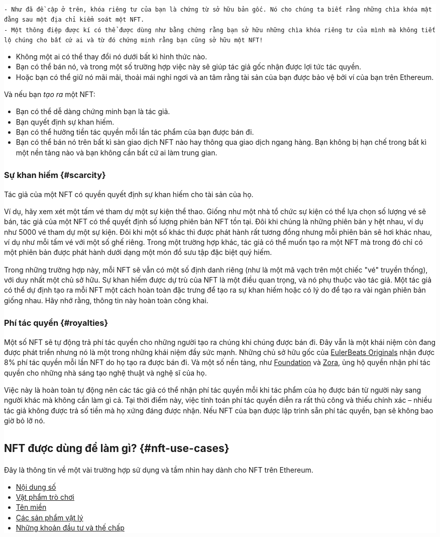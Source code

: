     - Như đã đề cập ở trên, khóa riêng tư của bạn là chứng từ sở hữu bản gốc. Nó cho chúng ta biết rằng những chìa khóa mật đằng sau một địa chỉ kiểm soát một NFT.
    - Một thông điệp được kí có thể được dùng như bằng chứng rằng bạn sở hữu những chìa khóa riêng tư của mình mà không tiết lộ chúng cho bất cứ ai và từ đó chứng minh rằng bạn cũng sở hữu một NFT!
- Không một ai có thể thay đổi nó dưới bất kì hình thức nào.
- Bạn có thể bán nó, và trong một số trường hợp việc này sẽ giúp tác giả gốc nhận được lợi tức tác quyền.
- Hoặc bạn có thể giữ nó mãi mãi, thoải mái nghỉ ngơi và an tâm rằng tài sản của bạn được bảo vệ bởi ví của bạn trên Ethereum.

Và nếu bạn _tạo ra_ một NFT:

- Bạn có thể dễ dàng chứng minh bạn là tác giả.
- Bạn quyết định sự khan hiếm.
- Bạn có thể hưởng tiền tác quyền mỗi lần tác phẩm của bạn được bán đi.
- Bạn có thể bán nó trên bất kì sàn giao dịch NFT nào hay thông qua giao dịch ngang hàng. Bạn không bị hạn chế trong bất kì một nền tảng nào và bạn không cần bất cứ ai làm trung gian.

### Sự khan hiếm {#scarcity}

Tác giả của một NFT có quyền quyết định sự khan hiếm cho tài sản của họ.

Ví dụ, hãy xem xét một tấm vé tham dự một sự kiện thể thao. Giống như một nhà tổ chức sự kiện có thể lựa chọn số lượng vé sẽ bán, tác giả của một NFT có thể quyết định số lượng phiên bản NFT tồn tại. Đôi khi chúng là những phiên bản y hệt nhau, ví dụ như 5000 vé tham dự một sự kiện. Đôi khi một số khác thì được phát hành rất tương đồng nhưng mỗi phiên bản sẽ hơi khác nhau, ví dụ như mỗi tấm vé với một số ghế riêng. Trong một trường hợp khác, tác giả có thể muốn tạo ra một NFT mà trong đó chỉ có một phiên bản được phát hành dưới dạng một món đồ sưu tập đặc biệt quý hiếm.

Trong những trường hợp này, mỗi NFT sẽ vẫn có một số định danh riêng (như là một mã vạch trên một chiếc "vé" truyền thống), với duy nhất một chủ sở hữu. Sự khan hiếm được dự trù của NFT là một điều quan trọng, và nó phụ thuộc vào tác giả. Một tác giả có thể dự định tạo ra mỗi NFT một cách hoàn toàn đặc trưng để tạo ra sự khan hiếm hoặc có lý do để tạo ra vài ngàn phiên bản giống nhau. Hãy nhớ rằng, thông tin này hoàn toàn công khai.

### Phí tác quyền {#royalties}

Một số NFT sẽ tự động trả phí tác quyền cho những người tạo ra chúng khi chúng được bán đi. Đây vẫn là một khái niệm còn đang được phát triển nhưng nó là một trong những khái niệm đầy sức mạnh. Những chủ sở hữu gốc của [EulerBeats Originals](https://eulerbeats.com/) nhận được 8% phí tác quyền mỗi lần NFT do họ tạo ra được bán đi. Và một số nền tảng, như [Foundation](https://foundation.app) và [Zora](https://zora.co/), ủng hộ quyền nhận phí tác quyền cho những nhà sáng tạo nghệ thuật và nghệ sĩ của họ.

Việc này là hoàn toàn tự động nên các tác giả có thể nhận phí tác quyền mỗi khi tác phẩm của họ được bán từ người này sang người khác mà không cần làm gì cả. Tại thời điểm này, việc tính toán phí tác quyền diễn ra rất thủ công và thiếu chính xác – nhiều tác giả không được trả số tiền mà họ xứng đáng được nhận. Nếu NFT của bạn được lập trình sẵn phí tác quyền, bạn sẽ không bao giờ bỏ lỡ nó.

## NFT được dùng để làm gì? {#nft-use-cases}

Đây là thông tin về một vài trường hợp sử dụng và tầm nhìn hay dành cho NFT trên Ethereum.

- [Nội dung số](#nfts-for-creators)
- [Vật phẩm trò chơi](#nft-gaming)
- [Tên miền](#nft-domains)
- [Các sản phẩm vật lý](#nft-physical-items)
- [Những khoản đầu tư và thế chấp](#nfts-and-defi)
